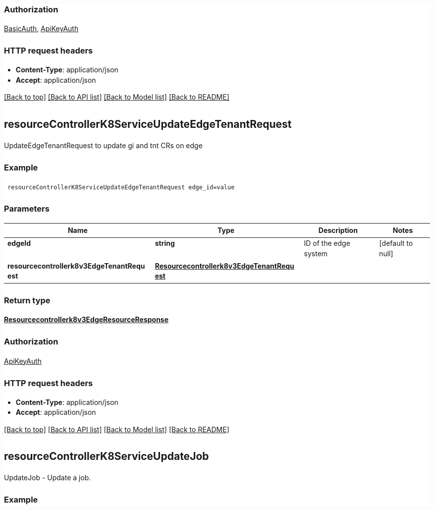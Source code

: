 ### Authorization

[BasicAuth](../README.md#BasicAuth), [ApiKeyAuth](../README.md#ApiKeyAuth)

### HTTP request headers

- **Content-Type**: application/json
- **Accept**: application/json

[[Back to top]](#) [[Back to API list]](../README.md#documentation-for-api-endpoints) [[Back to Model list]](../README.md#documentation-for-models) [[Back to README]](../README.md)


## resourceControllerK8ServiceUpdateEdgeTenantRequest

UpdateEdgeTenantRequest to update gi and tnt CRs on edge

### Example

```bash
 resourceControllerK8ServiceUpdateEdgeTenantRequest edge_id=value
```

### Parameters


Name | Type | Description  | Notes
------------- | ------------- | ------------- | -------------
 **edgeId** | **string** | ID of the edge system | [default to null]
 **resourcecontrollerk8v3EdgeTenantRequest** | [**Resourcecontrollerk8v3EdgeTenantRequest**](Resourcecontrollerk8v3EdgeTenantRequest.md) |  |

### Return type

[**Resourcecontrollerk8v3EdgeResourceResponse**](Resourcecontrollerk8v3EdgeResourceResponse.md)

### Authorization

[ApiKeyAuth](../README.md#ApiKeyAuth)

### HTTP request headers

- **Content-Type**: application/json
- **Accept**: application/json

[[Back to top]](#) [[Back to API list]](../README.md#documentation-for-api-endpoints) [[Back to Model list]](../README.md#documentation-for-models) [[Back to README]](../README.md)


## resourceControllerK8ServiceUpdateJob

UpdateJob - Update a job.

### Example
